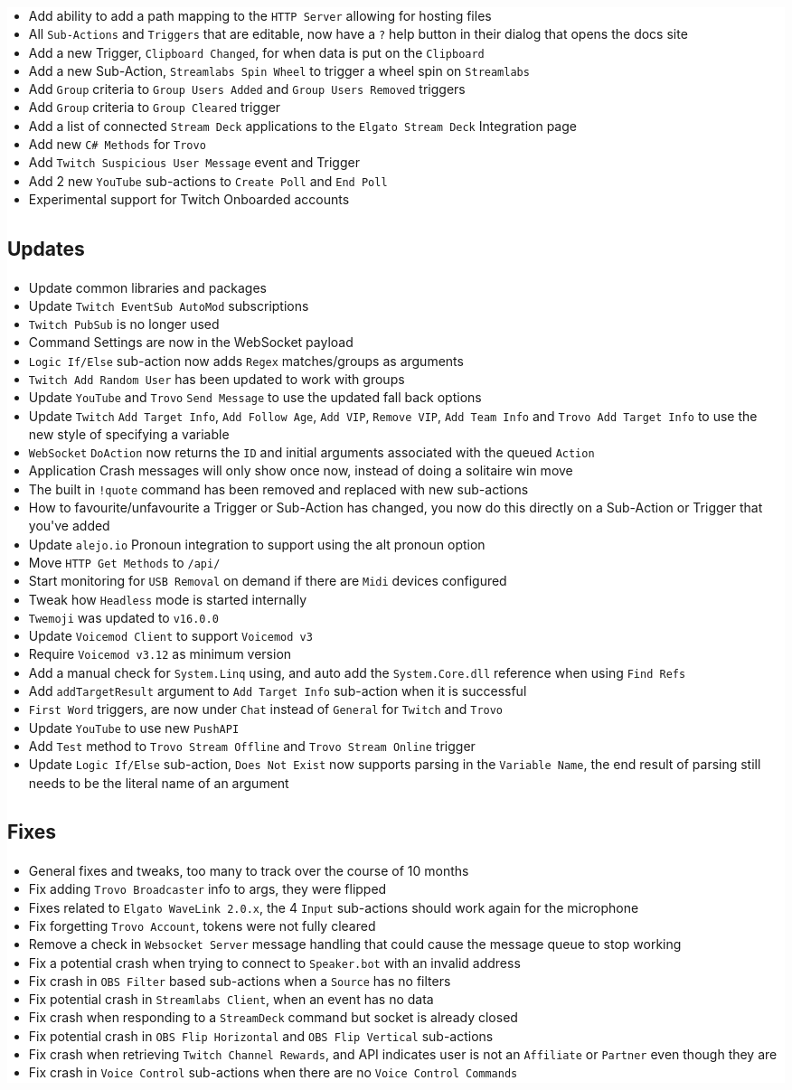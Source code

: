 * Add ability to add a path mapping to the `HTTP Server` allowing for hosting files
* All `Sub-Actions` and `Triggers` that are editable, now have a `?` help button in their dialog that opens the docs site
* Add a new Trigger, `Clipboard Changed`, for when data is put on the `Clipboard`
* Add a new Sub-Action, `Streamlabs Spin Wheel` to trigger a wheel spin on `Streamlabs`
* Add `Group` criteria to `Group Users Added` and `Group Users Removed` triggers
* Add `Group` criteria to `Group Cleared` trigger
* Add a list of connected `Stream Deck` applications to the `Elgato Stream Deck` Integration page
* Add new `C# Methods` for `Trovo`
* Add `Twitch Suspicious User Message` event and Trigger
* Add 2 new `YouTube` sub-actions to `Create Poll` and `End Poll`
* Experimental support for Twitch Onboarded accounts

## Updates
* Update common libraries and packages
* Update `Twitch EventSub AutoMod` subscriptions
* `Twitch PubSub` is no longer used
* Command Settings are now in the WebSocket payload
* `Logic If/Else` sub-action now adds `Regex` matches/groups as arguments
* `Twitch Add Random User` has been updated to work with groups
* Update `YouTube` and `Trovo` `Send Message` to use the updated fall back options
* Update `Twitch` `Add Target Info`, `Add Follow Age`, `Add VIP`, `Remove VIP`, `Add Team Info` and `Trovo Add Target Info` to use the new style of specifying a variable
* `WebSocket` `DoAction` now returns the `ID` and initial arguments associated with the queued `Action`
* Application Crash messages will only show once now, instead of doing a solitaire win move
* The built in `!quote` command has been removed and replaced with new sub-actions
* How to favourite/unfavourite a Trigger or Sub-Action has changed, you now do this directly on a Sub-Action or Trigger that you've added
* Update `alejo.io` Pronoun integration to support using the alt pronoun option
* Move `HTTP Get Methods` to `/api/`
* Start monitoring for `USB Removal` on demand if there are `Midi` devices configured
* Tweak how `Headless` mode is started internally
* `Twemoji` was updated to `v16.0.0`
* Update `Voicemod Client` to support `Voicemod v3`
* Require `Voicemod v3.12` as minimum version
* Add a manual check for `System.Linq` using, and auto add the `System.Core.dll` reference when using `Find Refs`
* Add `addTargetResult` argument to `Add Target Info` sub-action when it is successful
* `First Word` triggers, are now under `Chat` instead of `General` for `Twitch` and `Trovo`
* Update `YouTube` to use new `PushAPI`
* Add `Test` method to `Trovo Stream Offline` and `Trovo Stream Online` trigger
* Update `Logic If/Else` sub-action, `Does Not Exist` now supports parsing in the `Variable Name`, the end result of parsing still needs to be the literal name of an argument

## Fixes
* General fixes and tweaks, too many to track over the course of 10 months
* Fix adding `Trovo Broadcaster` info to args, they were flipped
* Fixes related to `Elgato WaveLink 2.0.x`, the 4 `Input` sub-actions should work again for the microphone
* Fix forgetting `Trovo Account`, tokens were not fully cleared
* Remove a check in `Websocket Server` message handling that could cause the message queue to stop working
* Fix a potential crash when trying to connect to `Speaker.bot` with an invalid address
* Fix crash in `OBS Filter` based sub-actions when a `Source` has no filters
* Fix potential crash in `Streamlabs Client`, when an event has no data
* Fix crash when responding to a `StreamDeck` command but socket is already closed
* Fix potential crash in `OBS Flip Horizontal` and `OBS Flip Vertical` sub-actions
* Fix crash when retrieving `Twitch Channel Rewards`, and API indicates user is not an `Affiliate` or `Partner` even though they are
* Fix crash in `Voice Control` sub-actions when there are no `Voice Control Commands`